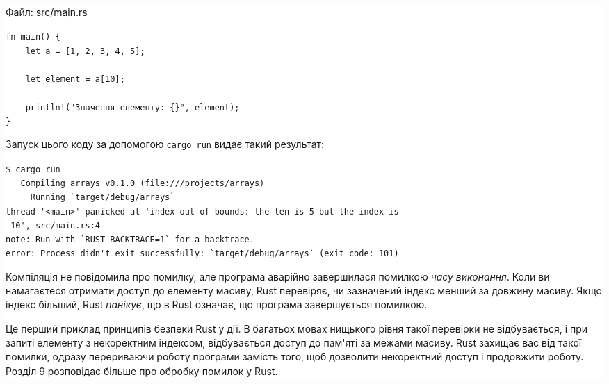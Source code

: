 <span class="filename">Файл: src/main.rs</span>

```rust,ignore
fn main() {
    let a = [1, 2, 3, 4, 5];

    let element = a[10];

    println!("Значення елементу: {}", element);
}
```

Запуск цього коду за допомогою `cargo run` видає такий результат:

```text
$ cargo run
   Compiling arrays v0.1.0 (file:///projects/arrays)
     Running `target/debug/arrays`
thread '<main>' panicked at 'index out of bounds: the len is 5 but the index is
 10', src/main.rs:4
note: Run with `RUST_BACKTRACE=1` for a backtrace.
error: Process didn't exit successfully: `target/debug/arrays` (exit code: 101)
```

Компіляція не повідомила про помилку, але програма аварійно завершилася помилкою
*часу виконання*. Коли ви намагаєтеся отримати доступ до елементу масиву, Rust
перевіряє, чи зазначений індекс менший за довжину масиву. Якщо індекс більший,
Rust *панікує*, що в Rust означає, що програма завершується помилкою.

Це перший приклад принципів безпеки Rust у дії. В багатьох мовах нищького рівня
такої перевірки не відбувається, і при запиті елементу з некоректним індексом,
відбувається доступ до пам'яті за межами масиву. Rust захищає вас від такої 
помилки, одразу перериваючи роботу програми замість того, щоб дозволити 
некоректний доступ і продовжити роботу. Розділ 9 розповідає більше про обробку
помилок у Rust.


[compliment]: https://uk.wikipedia.org/wiki/Доповняльний_код